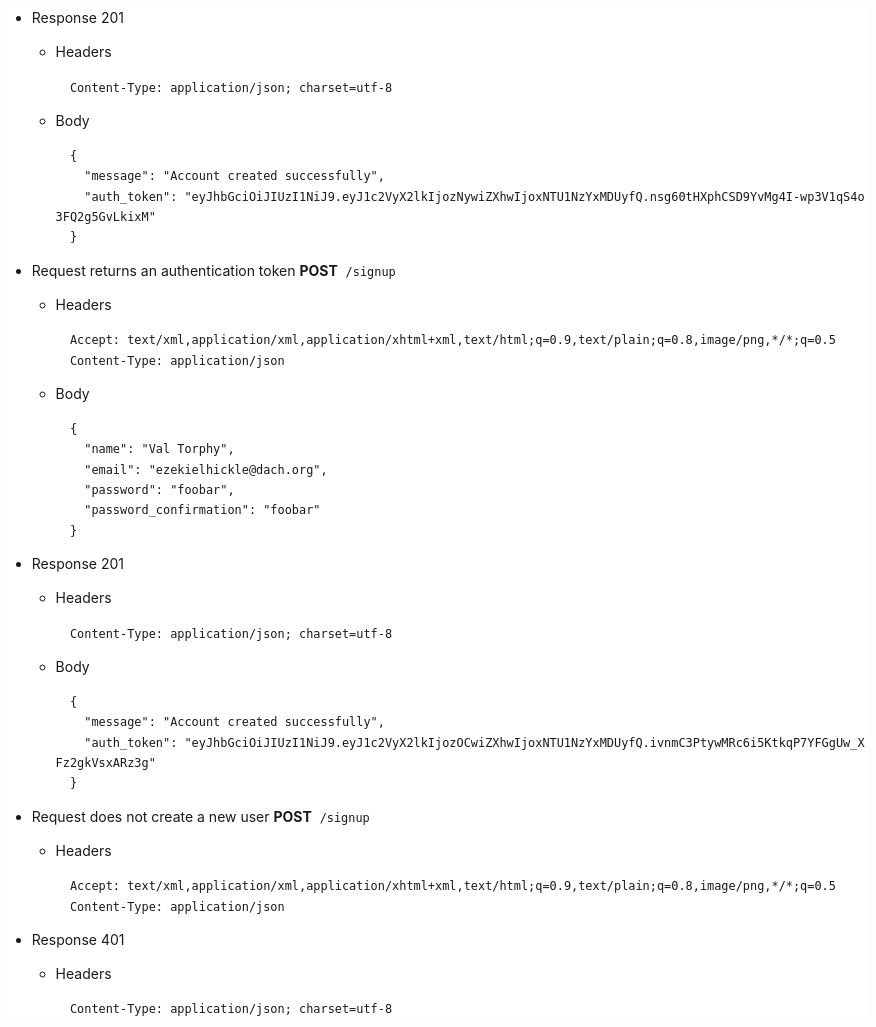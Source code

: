 + Response 201

    + Headers

            Content-Type: application/json; charset=utf-8

    + Body

            {
              "message": "Account created successfully",
              "auth_token": "eyJhbGciOiJIUzI1NiJ9.eyJ1c2VyX2lkIjozNywiZXhwIjoxNTU1NzYxMDUyfQ.nsg60tHXphCSD9YvMg4I-wp3V1qS4o3FQ2g5GvLkixM"
            }

+ Request returns an authentication token
**POST**&nbsp;&nbsp;`/signup`

    + Headers

            Accept: text/xml,application/xml,application/xhtml+xml,text/html;q=0.9,text/plain;q=0.8,image/png,*/*;q=0.5
            Content-Type: application/json

    + Body

            {
              "name": "Val Torphy",
              "email": "ezekielhickle@dach.org",
              "password": "foobar",
              "password_confirmation": "foobar"
            }

+ Response 201

    + Headers

            Content-Type: application/json; charset=utf-8

    + Body

            {
              "message": "Account created successfully",
              "auth_token": "eyJhbGciOiJIUzI1NiJ9.eyJ1c2VyX2lkIjozOCwiZXhwIjoxNTU1NzYxMDUyfQ.ivnmC3PtywMRc6i5KtkqP7YFGgUw_XFz2gkVsxARz3g"
            }

+ Request does not create a new user
**POST**&nbsp;&nbsp;`/signup`

    + Headers

            Accept: text/xml,application/xml,application/xhtml+xml,text/html;q=0.9,text/plain;q=0.8,image/png,*/*;q=0.5
            Content-Type: application/json

+ Response 401

    + Headers

            Content-Type: application/json; charset=utf-8
